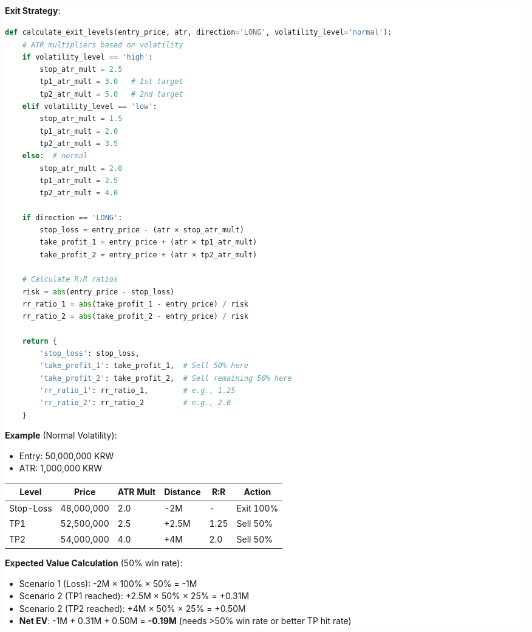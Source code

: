 **Exit Strategy**:
```python
def calculate_exit_levels(entry_price, atr, direction='LONG', volatility_level='normal'):
    # ATR multipliers based on volatility
    if volatility_level == 'high':
        stop_atr_mult = 2.5
        tp1_atr_mult = 3.0   # 1st target
        tp2_atr_mult = 5.0   # 2nd target
    elif volatility_level == 'low':
        stop_atr_mult = 1.5
        tp1_atr_mult = 2.0
        tp2_atr_mult = 3.5
    else:  # normal
        stop_atr_mult = 2.0
        tp1_atr_mult = 2.5
        tp2_atr_mult = 4.0

    if direction == 'LONG':
        stop_loss = entry_price - (atr × stop_atr_mult)
        take_profit_1 = entry_price + (atr × tp1_atr_mult)
        take_profit_2 = entry_price + (atr × tp2_atr_mult)

    # Calculate R:R ratios
    risk = abs(entry_price - stop_loss)
    rr_ratio_1 = abs(take_profit_1 - entry_price) / risk
    rr_ratio_2 = abs(take_profit_2 - entry_price) / risk

    return {
        'stop_loss': stop_loss,
        'take_profit_1': take_profit_1,  # Sell 50% here
        'take_profit_2': take_profit_2,  # Sell remaining 50% here
        'rr_ratio_1': rr_ratio_1,        # e.g., 1.25
        'rr_ratio_2': rr_ratio_2         # e.g., 2.0
    }
```

**Example** (Normal Volatility):
- Entry: 50,000,000 KRW
- ATR: 1,000,000 KRW

| Level | Price | ATR Mult | Distance | R:R | Action |
|-------|-------|----------|----------|-----|--------|
| Stop-Loss | 48,000,000 | 2.0 | -2M | - | Exit 100% |
| TP1 | 52,500,000 | 2.5 | +2.5M | 1.25 | Sell 50% |
| TP2 | 54,000,000 | 4.0 | +4M | 2.0 | Sell 50% |

**Expected Value Calculation** (50% win rate):
- Scenario 1 (Loss): -2M × 100% × 50% = -1M
- Scenario 2 (TP1 reached): +2.5M × 50% × 25% = +0.31M
- Scenario 2 (TP2 reached): +4M × 50% × 25% = +0.50M
- **Net EV**: -1M + 0.31M + 0.50M = **-0.19M** (needs >50% win rate or better TP hit rate)
